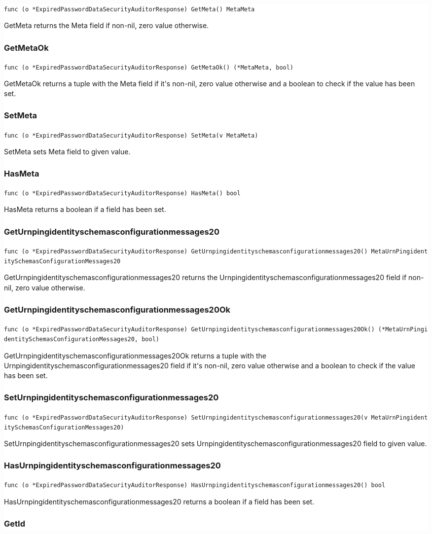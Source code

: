 `func (o *ExpiredPasswordDataSecurityAuditorResponse) GetMeta() MetaMeta`

GetMeta returns the Meta field if non-nil, zero value otherwise.

### GetMetaOk

`func (o *ExpiredPasswordDataSecurityAuditorResponse) GetMetaOk() (*MetaMeta, bool)`

GetMetaOk returns a tuple with the Meta field if it's non-nil, zero value otherwise
and a boolean to check if the value has been set.

### SetMeta

`func (o *ExpiredPasswordDataSecurityAuditorResponse) SetMeta(v MetaMeta)`

SetMeta sets Meta field to given value.

### HasMeta

`func (o *ExpiredPasswordDataSecurityAuditorResponse) HasMeta() bool`

HasMeta returns a boolean if a field has been set.

### GetUrnpingidentityschemasconfigurationmessages20

`func (o *ExpiredPasswordDataSecurityAuditorResponse) GetUrnpingidentityschemasconfigurationmessages20() MetaUrnPingidentitySchemasConfigurationMessages20`

GetUrnpingidentityschemasconfigurationmessages20 returns the Urnpingidentityschemasconfigurationmessages20 field if non-nil, zero value otherwise.

### GetUrnpingidentityschemasconfigurationmessages20Ok

`func (o *ExpiredPasswordDataSecurityAuditorResponse) GetUrnpingidentityschemasconfigurationmessages20Ok() (*MetaUrnPingidentitySchemasConfigurationMessages20, bool)`

GetUrnpingidentityschemasconfigurationmessages20Ok returns a tuple with the Urnpingidentityschemasconfigurationmessages20 field if it's non-nil, zero value otherwise
and a boolean to check if the value has been set.

### SetUrnpingidentityschemasconfigurationmessages20

`func (o *ExpiredPasswordDataSecurityAuditorResponse) SetUrnpingidentityschemasconfigurationmessages20(v MetaUrnPingidentitySchemasConfigurationMessages20)`

SetUrnpingidentityschemasconfigurationmessages20 sets Urnpingidentityschemasconfigurationmessages20 field to given value.

### HasUrnpingidentityschemasconfigurationmessages20

`func (o *ExpiredPasswordDataSecurityAuditorResponse) HasUrnpingidentityschemasconfigurationmessages20() bool`

HasUrnpingidentityschemasconfigurationmessages20 returns a boolean if a field has been set.

### GetId
